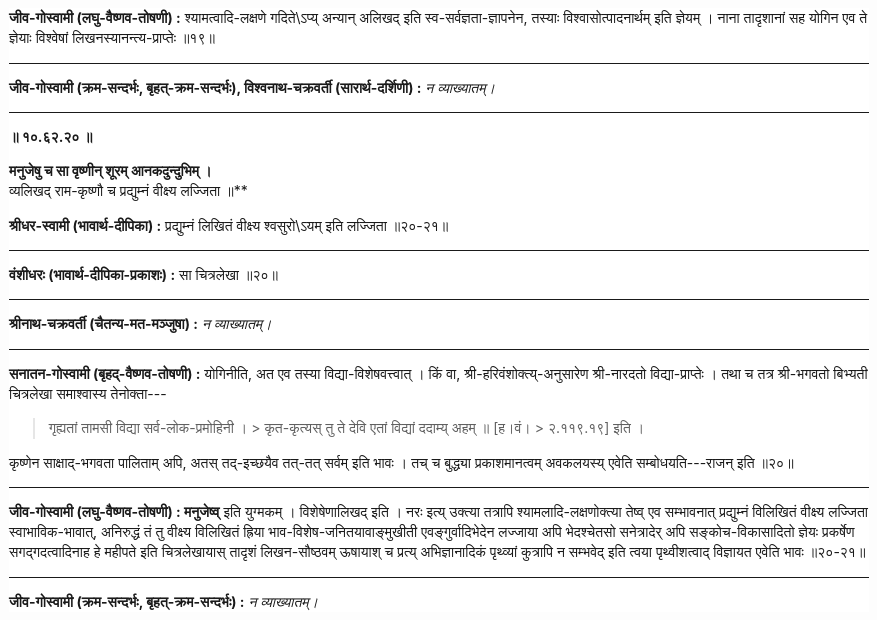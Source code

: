 
**जीव-गोस्वामी (लघु-वैष्णव-तोषणी) :** श्यामत्वादि-लक्षणे गदिते\ऽप्य् अन्यान् अलिखद् इति स्व-सर्वज्ञता-ज्ञापनेन, तस्याः विश्वासोत्पादनार्थम् इति ज्ञेयम् । नाना तादृशानां सह योगिन एव ते ज्ञेयाः विश्वेषां लिखनस्यानन्त्य-प्राप्तेः ॥१९॥


______


**जीव-गोस्वामी (क्रम-सन्दर्भः, बृहत्-क्रम-सन्दर्भः), विश्वनाथ-चक्रवर्ती (सारार्थ-दर्शिणी) :** *न व्याख्यातम्।*


______


**॥ १०.६२.२० ॥**

**मनुजेषु च सा वृष्णीन् शूरम् आनकदुन्दुभिम् ।**  
व्यलिखद् राम-कृष्णौ च प्रद्युम्नं वीक्ष्य लज्जिता ॥**

**श्रीधर-स्वामी (भावार्थ-दीपिका) :** प्रद्युम्नं लिखितं वीक्ष्य श्वसुरो\ऽयम् इति लज्जिता ॥२०-२१॥


______


**वंशीधरः (भावार्थ-दीपिका-प्रकाशः) :** सा चित्रलेखा ॥२०॥


______


**श्रीनाथ-चक्रवर्ती (चैतन्य-मत-मञ्जुषा) :** *न व्याख्यातम्।*


______


**सनातन-गोस्वामी (बृहद्-वैष्णव-तोषणी) :** योगिनीति, अत एव तस्या विद्या-विशेषवत्त्वात् । किं वा, श्री-हरिवंशोक्त्य्-अनुसारेण श्री-नारदतो विद्या-प्राप्तेः । तथा च तत्र श्री-भगवतो बिभ्यती चित्रलेखा समाश्वास्य तेनोक्ता---

> गृह्यतां तामसी विद्या सर्व-लोक-प्रमोहिनी । >
> कृत-कृत्यस् तु ते देवि एतां विद्यां ददाम्य् अहम् ॥ \[ह।वं। > २.११९.१९\] इति ।

कृष्णेन साक्षाद्-भगवता पालिताम् अपि, अतस् तद्-इच्छयैव तत्-तत् सर्वम् इति भावः । तच् च बुद्ध्या प्रकाशमानत्वम् अवकलयस्य् एवेति सम्बोधयति---राजन् इति ॥२०॥


______


**जीव-गोस्वामी (लघु-वैष्णव-तोषणी) : मनुजेष्व्** इति युग्मकम् । विशेषेणालिखद् इति । नरः इत्य् उक्त्या तत्रापि श्यामलादि-लक्षणोक्त्या तेष्व् एव सम्भावनात् प्रद्युम्नं विलिखितं वीक्ष्य लज्जिता स्वाभाविक-भावात्, अनिरुद्धं तं तु वीक्ष्य विलिखितं ह्रिया भाव-विशेष-जनितयावाङ्मुखीती एवङ्गुर्वादिभेदेन लज्जाया अपि भेदश्चेतसो सनेत्रादेर् अपि सङ्कोच-विकासादितो ज्ञेयः प्रकर्षेण सगद्गदत्वादिनाह हे महीपते इति चित्रलेखायास् तादृशं लिखन-सौष्ठवम् ऊषायाश् च प्रत्य् अभिज्ञानादिकं पृथ्व्यां कुत्रापि न सम्भवेद् इति त्वया पृथ्वीशत्वाद् विज्ञायत एवेति भावः ॥२०-२१॥


______


**जीव-गोस्वामी (क्रम-सन्दर्भः, बृहत्-क्रम-सन्दर्भः) :** *न व्याख्यातम्।*
